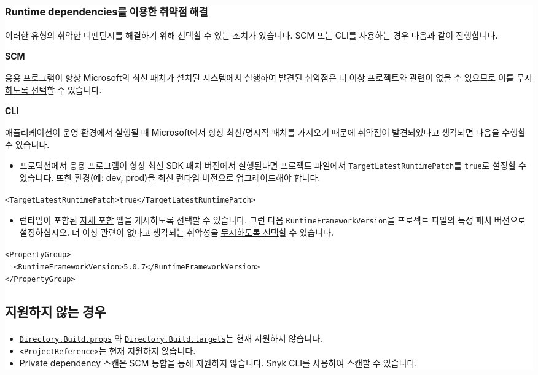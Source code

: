 ### Runtime dependencies를 이용한 취약점 해결

이러한 유형의 취약한 디펜던시를 해결하기 위해 선택할 수 있는 조치가 있습니다. SCM 또는 CLI를 사용하는 경우 다음과 같이 진행합니다.

**SCM**

응용 프로그램이 항상 Microsoft의 최신 패치가 설치된 시스템에서 실행하여 발견된 취약점은 더 이상 프로젝트와 관련이 없을 수 있으므로 이를 [무시하도록 선택](../../../features/fixing-and-prioritizing-issues/issue-management/ignore-issues.md)할 수 있습니다.

**CLI**

애플리케이션이 운영 환경에서 실행될 때 Microsoft에서 항상 최신/명시적 패치를 가져오기 때문에 취약점이 발견되었다고 생각되면 다음을 수행할 수 있습니다.

* 프로덕션에서 응용 프로그램이 항상 최신 SDK 패치 버전에서 실행된다면 프로젝트 파일에서 `TargetLatestRuntimePatch`를 `true`로 설정할 수 있습니다. 또한 환경(예: dev, prod)을 최신 런타임 버전으로 업그레이드해야 합니다.

```
<TargetLatestRuntimePatch>true</TargetLatestRuntimePatch>
```

* 런타임이 포함된 [자체 포함](https://docs.microsoft.com/en-us/dotnet/core/deploying/#publish-self-contained) 앱을 게시하도록 선택할 수 있습니다. 그런 다음 `RuntimeFrameworkVersion`을 프로젝트 파일의 특정 패치 버전으로 설정하십시오. 더 이상 관련이 없다고 생각되는 취약성을 [무시하도록 선택](../../../features/snyk-cli/fix-vulnerabilities-from-the-cli/ignore-vulnerabilities-using-snyk-cli.md)할 수 있습니다.

```
<PropertyGroup>
  <RuntimeFrameworkVersion>5.0.7</RuntimeFrameworkVersion>
</PropertyGroup>
```

## 지원하지 않는 경우

* [`Directory.Build.props`](https://docs.microsoft.com/en-us/visualstudio/msbuild/customize-your-build?view=vs-2022#directorybuildprops-and-directorybuildtargets) 와 [`Directory.Build.targets`](https://docs.microsoft.com/en-us/visualstudio/msbuild/customize-your-build?view=vs-2022#directorybuildprops-and-directorybuildtargets)는 현재 지원하지 않습니다.
* `<ProjectReference>`는 현재 지원하지 않습니다.
* Private dependency 스캔은 SCM 통합을 통해 지원하지 않습니다. Snyk CLI를 사용하여 스캔할 수 있습니다.
